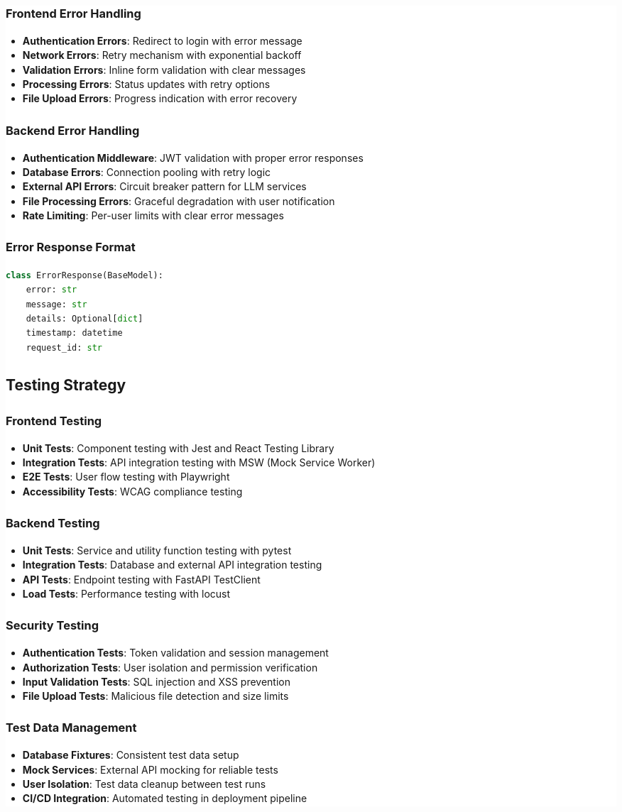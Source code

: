 ### Frontend Error Handling
- **Authentication Errors**: Redirect to login with error message
- **Network Errors**: Retry mechanism with exponential backoff
- **Validation Errors**: Inline form validation with clear messages
- **Processing Errors**: Status updates with retry options
- **File Upload Errors**: Progress indication with error recovery

### Backend Error Handling
- **Authentication Middleware**: JWT validation with proper error responses
- **Database Errors**: Connection pooling with retry logic
- **External API Errors**: Circuit breaker pattern for LLM services
- **File Processing Errors**: Graceful degradation with user notification
- **Rate Limiting**: Per-user limits with clear error messages

### Error Response Format
```python
class ErrorResponse(BaseModel):
    error: str
    message: str
    details: Optional[dict]
    timestamp: datetime
    request_id: str
```

## Testing Strategy

### Frontend Testing
- **Unit Tests**: Component testing with Jest and React Testing Library
- **Integration Tests**: API integration testing with MSW (Mock Service Worker)
- **E2E Tests**: User flow testing with Playwright
- **Accessibility Tests**: WCAG compliance testing

### Backend Testing
- **Unit Tests**: Service and utility function testing with pytest
- **Integration Tests**: Database and external API integration testing
- **API Tests**: Endpoint testing with FastAPI TestClient
- **Load Tests**: Performance testing with locust

### Security Testing
- **Authentication Tests**: Token validation and session management
- **Authorization Tests**: User isolation and permission verification
- **Input Validation Tests**: SQL injection and XSS prevention
- **File Upload Tests**: Malicious file detection and size limits

### Test Data Management
- **Database Fixtures**: Consistent test data setup
- **Mock Services**: External API mocking for reliable tests
- **User Isolation**: Test data cleanup between test runs
- **CI/CD Integration**: Automated testing in deployment pipeline
